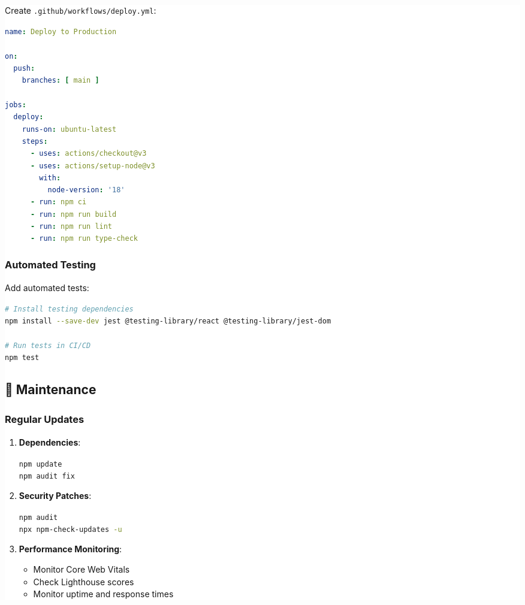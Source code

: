 Create `.github/workflows/deploy.yml`:

```yaml
name: Deploy to Production

on:
  push:
    branches: [ main ]

jobs:
  deploy:
    runs-on: ubuntu-latest
    steps:
      - uses: actions/checkout@v3
      - uses: actions/setup-node@v3
        with:
          node-version: '18'
      - run: npm ci
      - run: npm run build
      - run: npm run lint
      - run: npm run type-check
```

### Automated Testing

Add automated tests:

```bash
# Install testing dependencies
npm install --save-dev jest @testing-library/react @testing-library/jest-dom

# Run tests in CI/CD
npm test
```

## 🔧 Maintenance

### Regular Updates

1. **Dependencies**:
   ```bash
   npm update
   npm audit fix
   ```

2. **Security Patches**:
   ```bash
   npm audit
   npx npm-check-updates -u
   ```

3. **Performance Monitoring**:
   - Monitor Core Web Vitals
   - Check Lighthouse scores
   - Monitor uptime and response times

